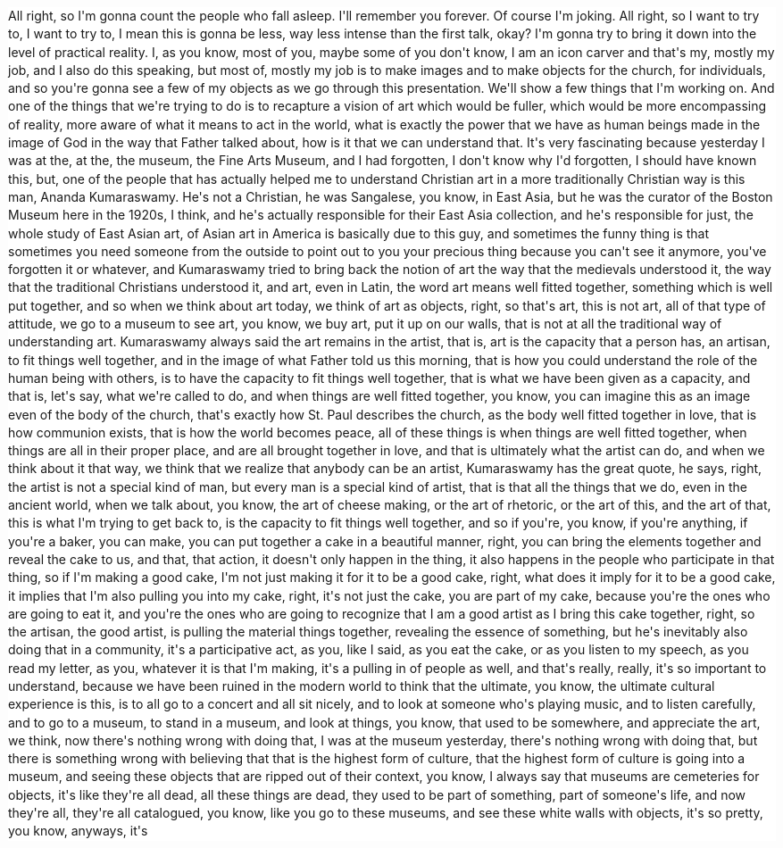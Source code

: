  All right, so I'm gonna count the people who fall asleep. I'll remember you forever. Of course I'm joking. All right, so I want to try to, I want to try to, I mean this is gonna be less, way less intense than the first talk, okay? I'm gonna try to bring it down into the level of practical reality. I, as you know, most of you, maybe some of you don't know, I am an icon carver and that's my, mostly my job, and I also do this speaking, but most of, mostly my job is to make images and to make objects for the church, for individuals, and so you're gonna see a few of my objects as we go through this presentation. We'll show a few things that I'm working on. And one of the things that we're trying to do is to recapture a vision of art which would be fuller, which would be more encompassing of reality, more aware of what it means to act in the world, what is exactly the power that we have as human beings made in the image of God in the way that Father talked about, how is it that we can understand that. It's very fascinating because yesterday I was at the, at the, the museum, the Fine Arts Museum, and I had forgotten, I don't know why I'd forgotten, I should have known this, but, one of the people that has actually helped me to understand Christian art in a more traditionally Christian way is this man, Ananda Kumaraswamy. He's not a Christian, he was Sangalese, you know, in East Asia, but he was the curator of the Boston Museum here in the 1920s, I think, and he's actually responsible for their East Asia collection, and he's responsible for just, the whole study of East Asian art, of Asian art in America is basically due to this guy, and sometimes the funny thing is that sometimes you need someone from the outside to point out to you your precious thing because you can't see it anymore, you've forgotten it or whatever, and Kumaraswamy tried to bring back the notion of art the way that the medievals understood it, the way that the traditional Christians understood it, and art, even in Latin, the word art means well fitted together, something which is well put together, and so when we think about art today, we think of art as objects, right, so that's art, this is not art, all of that type of attitude, we go to a museum to see art, you know, we buy art, put it up on our walls, that is not at all the traditional way of understanding art. Kumaraswamy always said the art remains in the artist, that is, art is the capacity that a person has, an artisan, to fit things well together, and in the image of what Father told us this morning, that is how you could understand the role of the human being with others, is to have the capacity to fit things well together, that is what we have been given as a capacity, and that is, let's say, what we're called to do, and when things are well fitted together, you know, you can imagine this as an image even of the body of the church, that's exactly how St. Paul describes the church, as the body well fitted together in love, that is how communion exists, that is how the world becomes peace, all of these things is when things are well fitted together, when things are all in their proper place, and are all brought together in love, and that is ultimately what the artist can do, and when we think about it that way, we think that we realize that anybody can be an artist, Kumaraswamy has the great quote, he says, right, the artist is not a special kind of man, but every man is a special kind of artist, that is that all the things that we do, even in the ancient world, when we talk about, you know, the art of cheese making, or the art of rhetoric, or the art of this, and the art of that, this is what I'm trying to get back to, is the capacity to fit things well together, and so if you're, you know, if you're anything, if you're a baker, you can make, you can put together a cake in a beautiful manner, right, you can bring the elements together and reveal the cake to us, and that, that action, it doesn't only happen in the thing, it also happens in the people who participate in that thing, so if I'm making a good cake, I'm not just making it for it to be a good cake, right, what does it imply for it to be a good cake, it implies that I'm also pulling you into my cake, right, it's not just the cake, you are part of my cake, because you're the ones who are going to eat it, and you're the ones who are going to recognize that I am a good artist as I bring this cake together, right, so the artisan, the good artist, is pulling the material things together, revealing the essence of something, but he's inevitably also doing that in a community, it's a participative act, as you, like I said, as you eat the cake, or as you listen to my speech, as you read my letter, as you, whatever it is that I'm making, it's a pulling in of people as well, and that's really, really, it's so important to understand, because we have been ruined in the modern world to think that the ultimate, you know, the ultimate cultural experience is this, is to all go to a concert and all sit nicely, and to look at someone who's playing music, and to listen carefully, and to go to a museum, to stand in a museum, and look at things, you know, that used to be somewhere, and appreciate the art, we think, now there's nothing wrong with doing that, I was at the museum yesterday, there's nothing wrong with doing that, but there is something wrong with believing that that is the highest form of culture, that the highest form of culture is going into a museum, and seeing these objects that are ripped out of their context, you know, I always say that museums are cemeteries for objects, it's like they're all dead, all these things are dead, they used to be part of something, part of someone's life, and now they're all, they're all catalogued, you know, like you go to these museums, and see these white walls with objects, it's so pretty, you know, anyways, it's